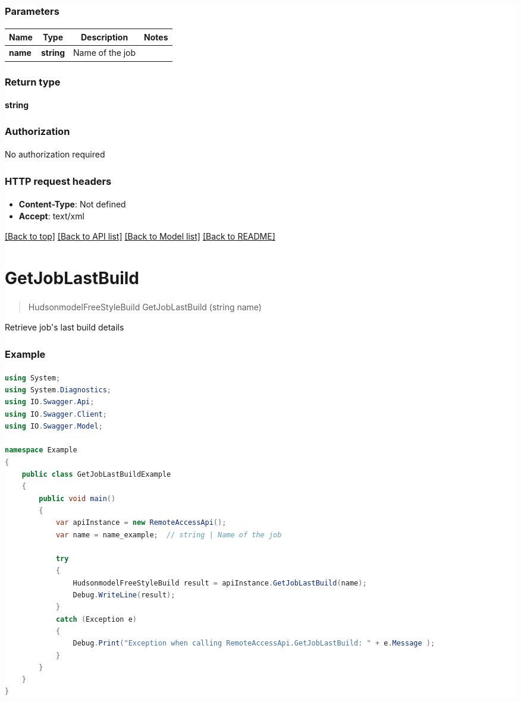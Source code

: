 ### Parameters

Name | Type | Description  | Notes
------------- | ------------- | ------------- | -------------
 **name** | **string**| Name of the job | 

### Return type

**string**

### Authorization

No authorization required

### HTTP request headers

 - **Content-Type**: Not defined
 - **Accept**: text/xml

[[Back to top]](#) [[Back to API list]](../README.md#documentation-for-api-endpoints) [[Back to Model list]](../README.md#documentation-for-models) [[Back to README]](../README.md)

<a name="getjoblastbuild"></a>
# **GetJobLastBuild**
> HudsonmodelFreeStyleBuild GetJobLastBuild (string name)



Retrieve job's last build details

### Example
```csharp
using System;
using System.Diagnostics;
using IO.Swagger.Api;
using IO.Swagger.Client;
using IO.Swagger.Model;

namespace Example
{
    public class GetJobLastBuildExample
    {
        public void main()
        {
            var apiInstance = new RemoteAccessApi();
            var name = name_example;  // string | Name of the job

            try
            {
                HudsonmodelFreeStyleBuild result = apiInstance.GetJobLastBuild(name);
                Debug.WriteLine(result);
            }
            catch (Exception e)
            {
                Debug.Print("Exception when calling RemoteAccessApi.GetJobLastBuild: " + e.Message );
            }
        }
    }
}
```
